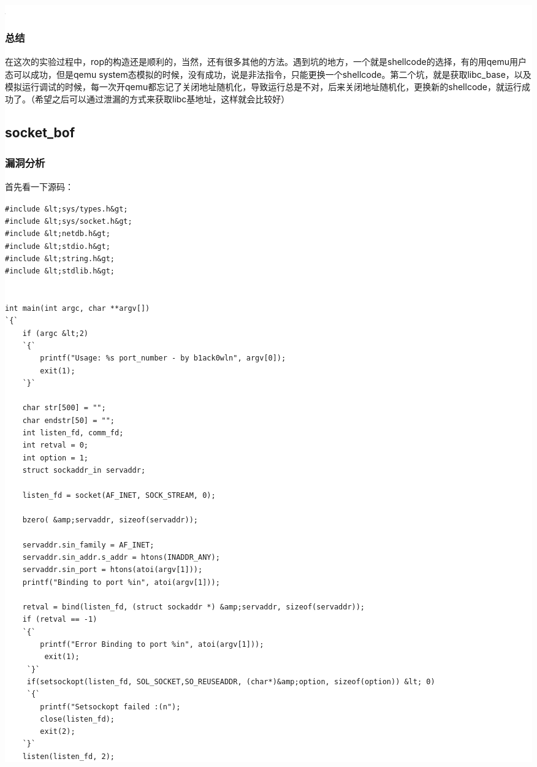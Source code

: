 [![](data:image/png;base64,iVBORw0KGgoAAAANSUhEUgAAAAEAAAABCAYAAAAfFcSJAAAAAXNSR0IArs4c6QAAAARnQU1BAACxjwv8YQUAAAAJcEhZcwAADsQAAA7EAZUrDhsAAAANSURBVBhXYzh8+PB/AAffA0nNPuCLAAAAAElFTkSuQmCC)](https://p4.ssl.qhimg.com/t0177f5ac1d0a686080.png)

### <a class="reference-link" name="%E6%80%BB%E7%BB%93"></a>总结

在这次的实验过程中，rop的构造还是顺利的，当然，还有很多其他的方法。遇到坑的地方，一个就是shellcode的选择，有的用qemu用户态可以成功，但是qemu system态模拟的时候，没有成功，说是非法指令，只能更换一个shellcode。第二个坑，就是获取libc_base，以及模拟运行调试的时候，每一次开qemu都忘记了关闭地址随机化，导致运行总是不对，后来关闭地址随机化，更换新的shellcode，就运行成功了。（希望之后可以通过泄漏的方式来获取libc基地址，这样就会比较好）

## socket_bof

### <a class="reference-link" name="%E6%BC%8F%E6%B4%9E%E5%88%86%E6%9E%90"></a>漏洞分析

首先看一下源码：

```
#include &lt;sys/types.h&gt;
#include &lt;sys/socket.h&gt;
#include &lt;netdb.h&gt;
#include &lt;stdio.h&gt;
#include &lt;string.h&gt;
#include &lt;stdlib.h&gt;


int main(int argc, char **argv[])
`{`
    if (argc &lt;2)
    `{`
        printf("Usage: %s port_number - by b1ack0wln", argv[0]);
        exit(1);
    `}`

    char str[500] = "";
    char endstr[50] = "";
    int listen_fd, comm_fd;
    int retval = 0;
    int option = 1;
    struct sockaddr_in servaddr;

    listen_fd = socket(AF_INET, SOCK_STREAM, 0);

    bzero( &amp;servaddr, sizeof(servaddr));

    servaddr.sin_family = AF_INET;
    servaddr.sin_addr.s_addr = htons(INADDR_ANY);
    servaddr.sin_port = htons(atoi(argv[1]));
    printf("Binding to port %in", atoi(argv[1]));

    retval = bind(listen_fd, (struct sockaddr *) &amp;servaddr, sizeof(servaddr));
    if (retval == -1)
    `{`
        printf("Error Binding to port %in", atoi(argv[1]));
         exit(1);
     `}`
     if(setsockopt(listen_fd, SOL_SOCKET,SO_REUSEADDR, (char*)&amp;option, sizeof(option)) &lt; 0)
     `{`
        printf("Setsockopt failed :(n");
        close(listen_fd);
        exit(2);
    `}`
    listen(listen_fd, 2);
```